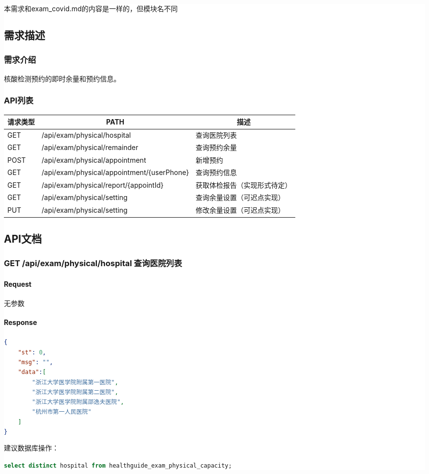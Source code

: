 本需求和exam_covid.md的内容是一样的，但模块名不同

## 需求描述


### 需求介绍

核酸检测预约的即时余量和预约信息。

### API列表

| 请求类型 | PATH                                       | 描述                         |
| -------- | ------------------------------------------ | ---------------------------- |
| GET      | /api/exam/physical/hospital                | 查询医院列表                 |
| GET      | /api/exam/physical/remainder               | 查询预约余量                 |
| POST     | /api/exam/physical/appointment             | 新增预约                     |
| GET      | /api/exam/physical/appointment/{userPhone} | 查询预约信息                 |
| GET      | /api/exam/physical/report/{appointId}      | 获取体检报告（实现形式待定） |
| GET      | /api/exam/physical/setting                 | 查询余量设置（可迟点实现）   |
| PUT      | /api/exam/physical/setting                 | 修改余量设置（可迟点实现）   |



## API文档

### GET  /api/exam/physical/hospital  查询医院列表

#### Request

无参数

#### Response

~~~json
{
	"st": 0,
	"msg": "",
	"data":[
		"浙江大学医学院附属第一医院",
		"浙江大学医学院附属第二医院",
		"浙江大学医学院附属邵逸夫医院",
		"杭州市第一人民医院"
	]
}
~~~

建议数据库操作：

~~~sql
select distinct hospital from healthguide_exam_physical_capacity;
~~~
